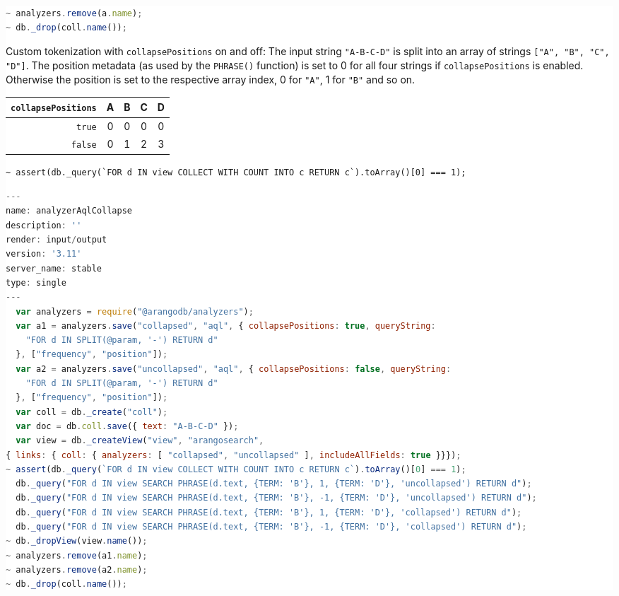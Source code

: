 ```js
~ analyzers.remove(a.name);
~ db._drop(coll.name());
```

Custom tokenization with `collapsePositions` on and off:
The input string `"A-B-C-D"` is split into an array of strings
`["A", "B", "C", "D"]`. The position metadata (as used by the `PHRASE()`
function) is set to 0 for all four strings if `collapsePositions` is enabled.
Otherwise the position is set to the respective array index, 0 for `"A"`,
1 for `"B"` and so on.

| `collapsePositions` | A | B | C | D |
|--------------------:|:-:|:-:|:-:|:-:|
|              `true` | 0 | 0 | 0 | 0 |
|             `false` | 0 | 1 | 2 | 3 |

    ~ assert(db._query(`FOR d IN view COLLECT WITH COUNT INTO c RETURN c`).toArray()[0] === 1);
```js
---
name: analyzerAqlCollapse
description: ''
render: input/output
version: '3.11'
server_name: stable
type: single
---
  var analyzers = require("@arangodb/analyzers");
  var a1 = analyzers.save("collapsed", "aql", { collapsePositions: true, queryString:
    "FOR d IN SPLIT(@param, '-') RETURN d"
  }, ["frequency", "position"]);
  var a2 = analyzers.save("uncollapsed", "aql", { collapsePositions: false, queryString:
    "FOR d IN SPLIT(@param, '-') RETURN d"
  }, ["frequency", "position"]);
  var coll = db._create("coll");
  var doc = db.coll.save({ text: "A-B-C-D" });
  var view = db._createView("view", "arangosearch",
{ links: { coll: { analyzers: [ "collapsed", "uncollapsed" ], includeAllFields: true }}});
~ assert(db._query(`FOR d IN view COLLECT WITH COUNT INTO c RETURN c`).toArray()[0] === 1);
  db._query("FOR d IN view SEARCH PHRASE(d.text, {TERM: 'B'}, 1, {TERM: 'D'}, 'uncollapsed') RETURN d");
  db._query("FOR d IN view SEARCH PHRASE(d.text, {TERM: 'B'}, -1, {TERM: 'D'}, 'uncollapsed') RETURN d");
  db._query("FOR d IN view SEARCH PHRASE(d.text, {TERM: 'B'}, 1, {TERM: 'D'}, 'collapsed') RETURN d");
  db._query("FOR d IN view SEARCH PHRASE(d.text, {TERM: 'B'}, -1, {TERM: 'D'}, 'collapsed') RETURN d");
~ db._dropView(view.name());
~ analyzers.remove(a1.name);
~ analyzers.remove(a2.name);
~ db._drop(coll.name());
```
